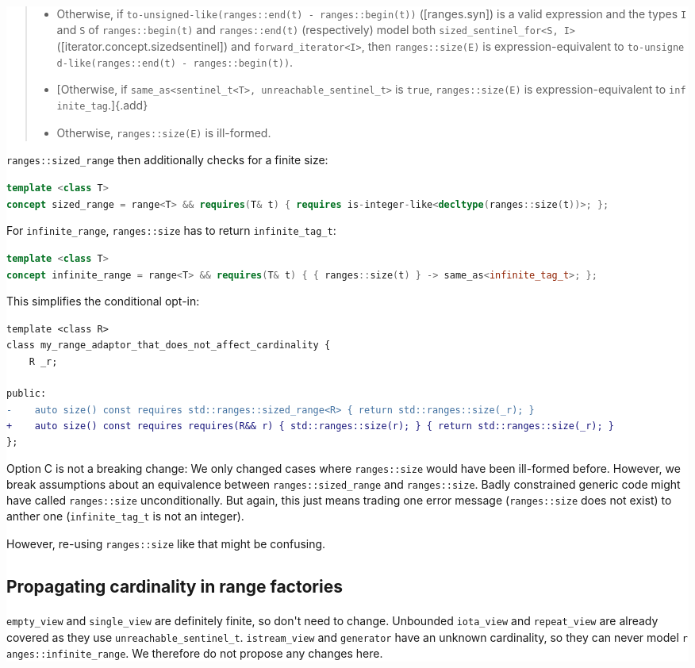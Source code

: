 > * Otherwise, if `to-unsigned-like(ranges​::​end(t) - ranges​::​begin(t))` ([ranges.syn]) is a valid expression and the types `I` and `S` of `ranges​::​begin(t)` and `ranges​::​end(t)` (respectively) model both `sized_sentinel_for<S, I>` ([iterator.concept.sizedsentinel]) and `forward_iterator<I>`, then `ranges​::​size(E)` is expression-equivalent to `to-unsigned-like(ranges​::​end(t) - ranges​::​begin(t))`.
>
> * [Otherwise, if `same_as<sentinel_t<T>, unreachable_sentinel_t>` is `true`, `ranges​::​size(E)` is expression-equivalent to `infinite_tag`.]{.add}
>
> * Otherwise, `ranges​::​size(E)` is ill-formed.

`ranges::sized_range` then additionally checks for a finite size:

```cpp
template <class T>
concept sized_range = range<T> && requires(T& t) { requires is-integer-like<decltype(ranges::size(t))>; };
```

For `infinite_range`, `ranges::size` has to return `infinite_tag_t`:

```cpp
template <class T>
concept infinite_range = range<T> && requires(T& t) { { ranges::size(t) } -> same_as<infinite_tag_t>; };
```

This simplifies the conditional opt-in:

```diff
template <class R>
class my_range_adaptor_that_does_not_affect_cardinality {
    R _r;

public:
-    auto size() const requires std::ranges::sized_range<R> { return std::ranges::size(_r); }
+    auto size() const requires requires(R&& r) { std::ranges::size(r); } { return std::ranges::size(_r); }
};
```

Option C is not a breaking change: We only changed cases where `ranges::size` would have been ill-formed before.
However, we break assumptions about an equivalence between `ranges::sized_range` and `ranges::size`.
Badly constrained generic code might have called `ranges::size` unconditionally.
But again, this just means trading one error message (`ranges::size` does not exist) to anther one (`infinite_tag_t` is not an integer).

However, re-using `ranges::size` like that might be confusing.

## Propagating cardinality in range factories

`empty_view` and `single_view` are definitely finite, so don't need to change.
Unbounded `iota_view` and `repeat_view` are already covered as they use `unreachable_sentinel_t`.
`istream_view` and `generator` have an unknown cardinality, so they can never model `ranges::infinite_range`.
We therefore do not propose any changes here.
